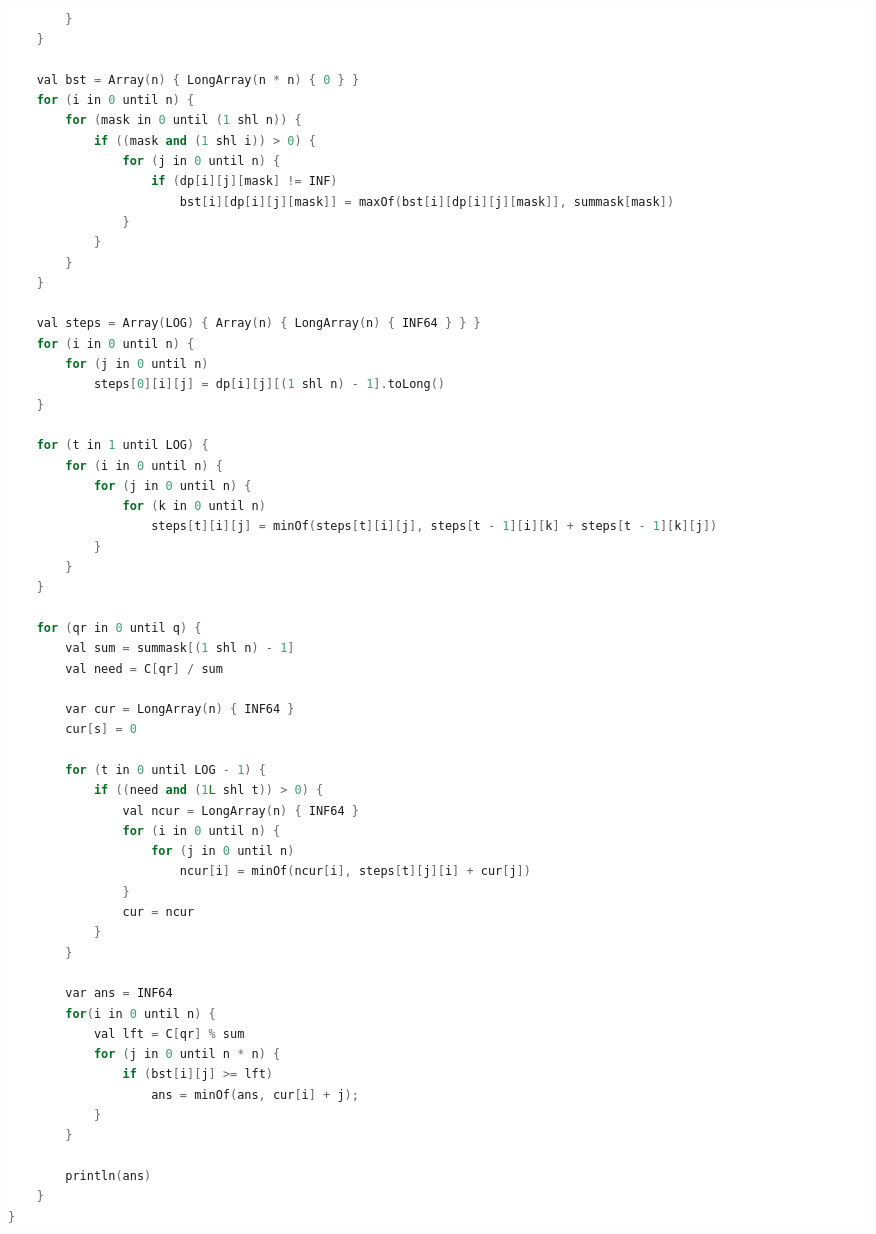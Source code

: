 ```cpp
        }
    }

    val bst = Array(n) { LongArray(n * n) { 0 } }
    for (i in 0 until n) {
        for (mask in 0 until (1 shl n)) {
            if ((mask and (1 shl i)) > 0) {
                for (j in 0 until n) {
                    if (dp[i][j][mask] != INF)
                        bst[i][dp[i][j][mask]] = maxOf(bst[i][dp[i][j][mask]], summask[mask])
                }
            }
        }
    }

    val steps = Array(LOG) { Array(n) { LongArray(n) { INF64 } } }
    for (i in 0 until n) {
        for (j in 0 until n)
            steps[0][i][j] = dp[i][j][(1 shl n) - 1].toLong()
    }

    for (t in 1 until LOG) {
        for (i in 0 until n) {
            for (j in 0 until n) {
                for (k in 0 until n)
                    steps[t][i][j] = minOf(steps[t][i][j], steps[t - 1][i][k] + steps[t - 1][k][j])
            }
        }
    }

    for (qr in 0 until q) {
        val sum = summask[(1 shl n) - 1]
        val need = C[qr] / sum

        var cur = LongArray(n) { INF64 }
        cur[s] = 0

        for (t in 0 until LOG - 1) {
            if ((need and (1L shl t)) > 0) {
                val ncur = LongArray(n) { INF64 }
                for (i in 0 until n) {
                    for (j in 0 until n)
                        ncur[i] = minOf(ncur[i], steps[t][j][i] + cur[j])
                }
                cur = ncur
            }
        }

        var ans = INF64
        for(i in 0 until n) {
            val lft = C[qr] % sum
            for (j in 0 until n * n) {
            	if (bst[i][j] >= lft)
            		ans = minOf(ans, cur[i] + j);
            }
        }

        println(ans)
    }
}
```
